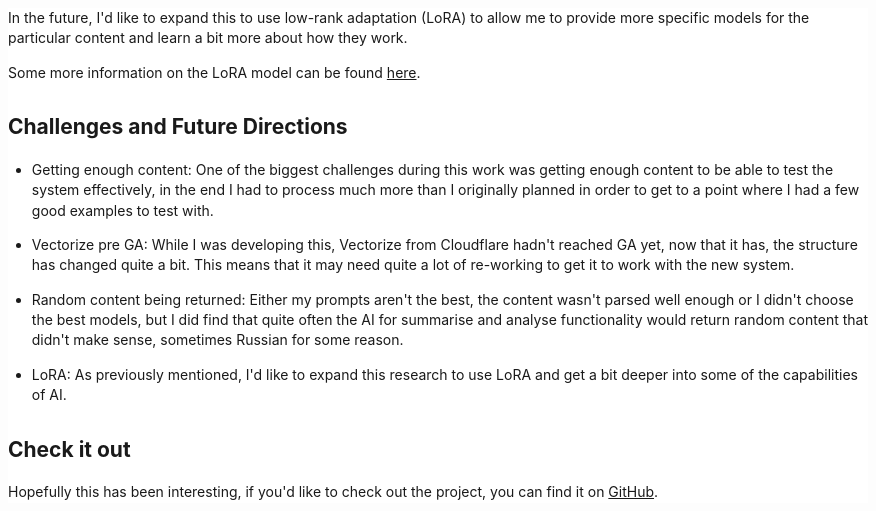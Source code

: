 In the future, I'd like to expand this to use low-rank adaptation (LoRA) to allow me to provide more specific models for the particular content and learn a bit more about how they work.

Some more information on the LoRA model can be found [here](https://www.cloudflare.com/en-gb/learning/ai/what-is-lora/).

## Challenges and Future Directions

- Getting enough content: One of the biggest challenges during this work was getting enough content to be able to test the system effectively, in the end I had to process much more than I originally planned in order to get to a point where I had a few good examples to test with.

- Vectorize pre GA: While I was developing this, Vectorize from Cloudflare hadn't reached GA yet, now that it has, the structure has changed quite a bit. This means that it may need quite a lot of re-working to get it to work with the new system.

- Random content being returned: Either my prompts aren't the best, the content wasn't parsed well enough or I didn't choose the best models, but I did find that quite often the AI for summarise and analyse functionality would return random content that didn't make sense, sometimes Russian for some reason.

- LoRA: As previously mentioned, I'd like to expand this research to use LoRA and get a bit deeper into some of the capabilities of AI.

## Check it out

Hopefully this has been interesting, if you'd like to check out the project, you can find it on [GitHub](https://github.com/nicholasgriffintn/llm-rss-vectorise-agent/tree/main).